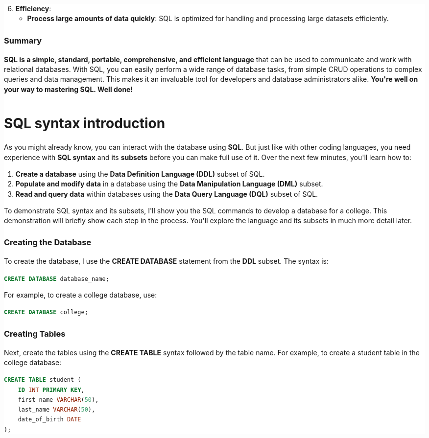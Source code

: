 6. **Efficiency**:
   - **Process large amounts of data quickly**: SQL is optimized for handling and processing large datasets efficiently.

### Summary

**SQL is a simple, standard, portable, comprehensive, and efficient language** that can be used to communicate and work with relational databases. With SQL, you can easily perform a wide range of database tasks, from simple CRUD operations to complex queries and data management. This makes it an invaluable tool for developers and database administrators alike. **You're well on your way to mastering SQL. Well done!**

# SQL syntax introduction

As you might already know, you can interact with the database using **SQL**. But just like with other coding languages, you need experience with **SQL syntax** and its **subsets** before you can make full use of it. Over the next few minutes, you'll learn how to:

1. **Create a database** using the **Data Definition Language (DDL)** subset of SQL.
2. **Populate and modify data** in a database using the **Data Manipulation Language (DML)** subset.
3. **Read and query data** within databases using the **Data Query Language (DQL)** subset of SQL.

To demonstrate SQL syntax and its subsets, I'll show you the SQL commands to develop a database for a college. This demonstration will briefly show each step in the process. You'll explore the language and its subsets in much more detail later.

### Creating the Database

To create the database, I use the **CREATE DATABASE** statement from the **DDL** subset. The syntax is:

```sql
CREATE DATABASE database_name;
```

For example, to create a college database, use:

```sql
CREATE DATABASE college;
```

### Creating Tables

Next, create the tables using the **CREATE TABLE** syntax followed by the table name. For example, to create a student table in the college database:

```sql
CREATE TABLE student (
    ID INT PRIMARY KEY,
    first_name VARCHAR(50),
    last_name VARCHAR(50),
    date_of_birth DATE
);
```
